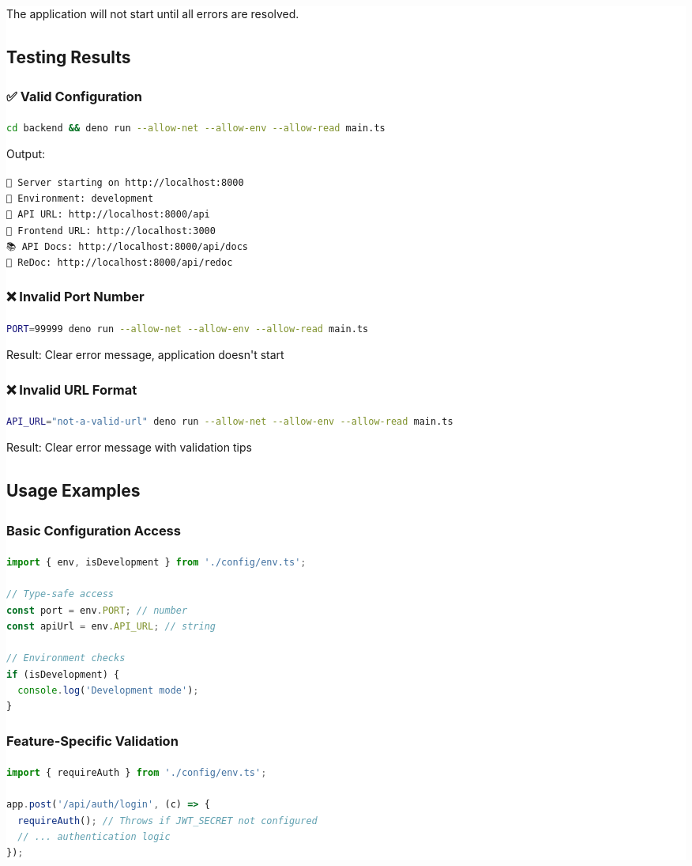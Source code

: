 The application will not start until all errors are resolved.

## Testing Results

### ✅ Valid Configuration
```bash
cd backend && deno run --allow-net --allow-env --allow-read main.ts
```
Output:
```
🚀 Server starting on http://localhost:8000
📝 Environment: development
📝 API URL: http://localhost:8000/api
📝 Frontend URL: http://localhost:3000
📚 API Docs: http://localhost:8000/api/docs
📖 ReDoc: http://localhost:8000/api/redoc
```

### ❌ Invalid Port Number
```bash
PORT=99999 deno run --allow-net --allow-env --allow-read main.ts
```
Result: Clear error message, application doesn't start

### ❌ Invalid URL Format
```bash
API_URL="not-a-valid-url" deno run --allow-net --allow-env --allow-read main.ts
```
Result: Clear error message with validation tips

## Usage Examples

### Basic Configuration Access

```typescript
import { env, isDevelopment } from './config/env.ts';

// Type-safe access
const port = env.PORT; // number
const apiUrl = env.API_URL; // string

// Environment checks
if (isDevelopment) {
  console.log('Development mode');
}
```

### Feature-Specific Validation

```typescript
import { requireAuth } from './config/env.ts';

app.post('/api/auth/login', (c) => {
  requireAuth(); // Throws if JWT_SECRET not configured
  // ... authentication logic
});
```
